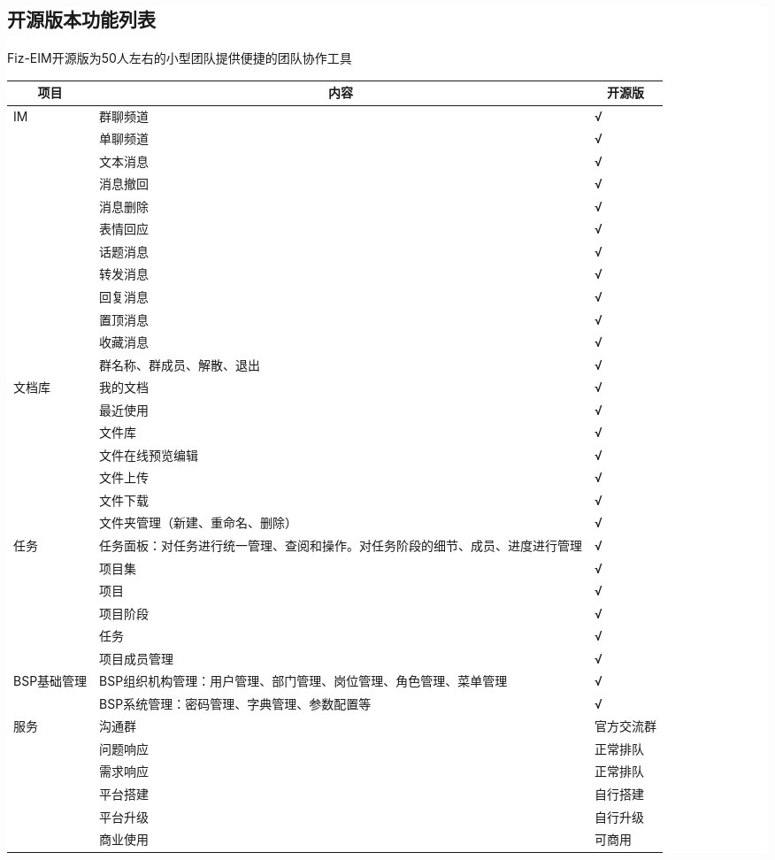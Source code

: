 ## 开源版本功能列表

Fiz-EIM开源版为50人左右的小型团队提供便捷的团队协作工具

| 项目        | 内容                                                         | 开源版     |
| ----------- | ------------------------------------------------------------ | ---------- |
| IM          | 群聊频道                                                     | √          |
|             | 单聊频道                                                     | √          |
|             | 文本消息                                                     | √          |
|             | 消息撤回                                                     | √          |
|             | 消息删除                                                     | √          |
|             | 表情回应                                                     | √          |
|             | 话题消息                                                     | √          |
|             | 转发消息                                                     | √          |
|             | 回复消息                                                     | √          |
|             | 置顶消息                                                     | √          |
|             | 收藏消息                                                     | √          |
|             | 群名称、群成员、解散、退出                                   | √          |
| 文档库      | 我的文档                                                     | √          |
|             | 最近使用                                                     | √          |
|             | 文件库                                                       | √          |
|             | 文件在线预览编辑                                             | √          |
|             | 文件上传                                                     | √          |
|             | 文件下载                                                     | √          |
|             | 文件夹管理（新建、重命名、删除）                             | √          |
| 任务        | 任务面板：对任务进行统一管理、查阅和操作。对任务阶段的细节、成员、进度进行管理 | √          |
|             | 项目集                                                       | √          |
|             | 项目                                                         | √          |
|             | 项目阶段                                                     | √          |
|             | 任务                                                         | √          |
|             | 项目成员管理                                                 | √          |
| BSP基础管理 | BSP组织机构管理：用户管理、部门管理、岗位管理、角色管理、菜单管理 | √          |
|             | BSP系统管理：密码管理、字典管理、参数配置等                  | √          |
| 服务        | 沟通群                                                       | 官方交流群 |
|             | 问题响应                                                     | 正常排队   |
|             | 需求响应                                                     | 正常排队   |
|             | 平台搭建                                                     | 自行搭建   |
|             | 平台升级                                                     | 自行升级   |
|             | 商业使用                                                     | 可商用     |
